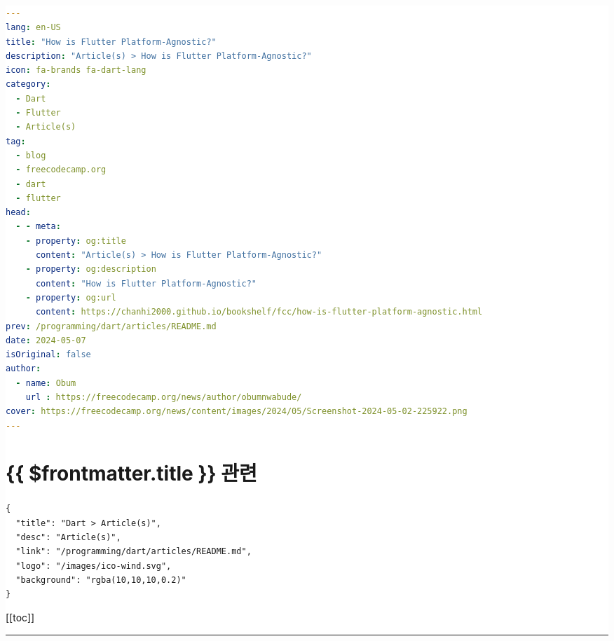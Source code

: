 ```yaml
---
lang: en-US
title: "How is Flutter Platform-Agnostic?"
description: "Article(s) > How is Flutter Platform-Agnostic?"
icon: fa-brands fa-dart-lang
category:
  - Dart
  - Flutter
  - Article(s)
tag:
  - blog
  - freecodecamp.org
  - dart
  - flutter
head:
  - - meta:
    - property: og:title
      content: "Article(s) > How is Flutter Platform-Agnostic?"
    - property: og:description
      content: "How is Flutter Platform-Agnostic?"
    - property: og:url
      content: https://chanhi2000.github.io/bookshelf/fcc/how-is-flutter-platform-agnostic.html
prev: /programming/dart/articles/README.md
date: 2024-05-07
isOriginal: false
author:
  - name: Obum
    url : https://freecodecamp.org/news/author/obumnwabude/
cover: https://freecodecamp.org/news/content/images/2024/05/Screenshot-2024-05-02-225922.png
---
```


# {{ $frontmatter.title }} 관련

```component VPCard
{
  "title": "Dart > Article(s)",
  "desc": "Article(s)",
  "link": "/programming/dart/articles/README.md",
  "logo": "/images/ico-wind.svg",
  "background": "rgba(10,10,10,0.2)"
}
```

[[toc]]

---

<SiteInfo
  name="How is Flutter Platform-Agnostic?"
  desc="Flutter builds applications for multiple platforms (desktop, mobile, and web) from the same codebase. Flutter does this in a pixel-perfect and platform-agnostic manner.  In this article, we will explore how Flutter is platform-agnostic through how it..."
  url="https://freecodecamp.org/news/how-is-flutter-platform-agnostic"
  logo="https://cdn.freecodecamp.org/universal/favicons/favicon.ico"
  preview="https://freecodecamp.org/news/content/images/2024/05/Screenshot-2024-05-02-225922.png"/>
